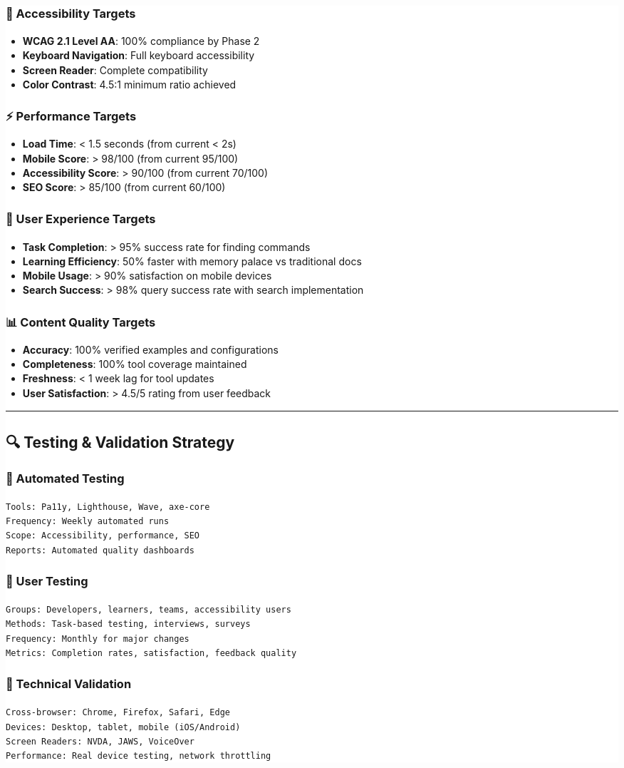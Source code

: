 ### 🎯 Accessibility Targets
- **WCAG 2.1 Level AA**: 100% compliance by Phase 2
- **Keyboard Navigation**: Full keyboard accessibility
- **Screen Reader**: Complete compatibility
- **Color Contrast**: 4.5:1 minimum ratio achieved

### ⚡ Performance Targets
- **Load Time**: < 1.5 seconds (from current < 2s)
- **Mobile Score**: > 98/100 (from current 95/100)
- **Accessibility Score**: > 90/100 (from current 70/100)
- **SEO Score**: > 85/100 (from current 60/100)

### 👥 User Experience Targets
- **Task Completion**: > 95% success rate for finding commands
- **Learning Efficiency**: 50% faster with memory palace vs traditional docs
- **Mobile Usage**: > 90% satisfaction on mobile devices
- **Search Success**: > 98% query success rate with search implementation

### 📊 Content Quality Targets
- **Accuracy**: 100% verified examples and configurations
- **Completeness**: 100% tool coverage maintained
- **Freshness**: < 1 week lag for tool updates
- **User Satisfaction**: > 4.5/5 rating from user feedback

---

## 🔍 Testing & Validation Strategy

### 🧪 Automated Testing
```
Tools: Pa11y, Lighthouse, Wave, axe-core
Frequency: Weekly automated runs
Scope: Accessibility, performance, SEO
Reports: Automated quality dashboards
```

### 👥 User Testing
```
Groups: Developers, learners, teams, accessibility users
Methods: Task-based testing, interviews, surveys
Frequency: Monthly for major changes
Metrics: Completion rates, satisfaction, feedback quality
```

### 🔧 Technical Validation
```
Cross-browser: Chrome, Firefox, Safari, Edge
Devices: Desktop, tablet, mobile (iOS/Android)
Screen Readers: NVDA, JAWS, VoiceOver
Performance: Real device testing, network throttling
```
